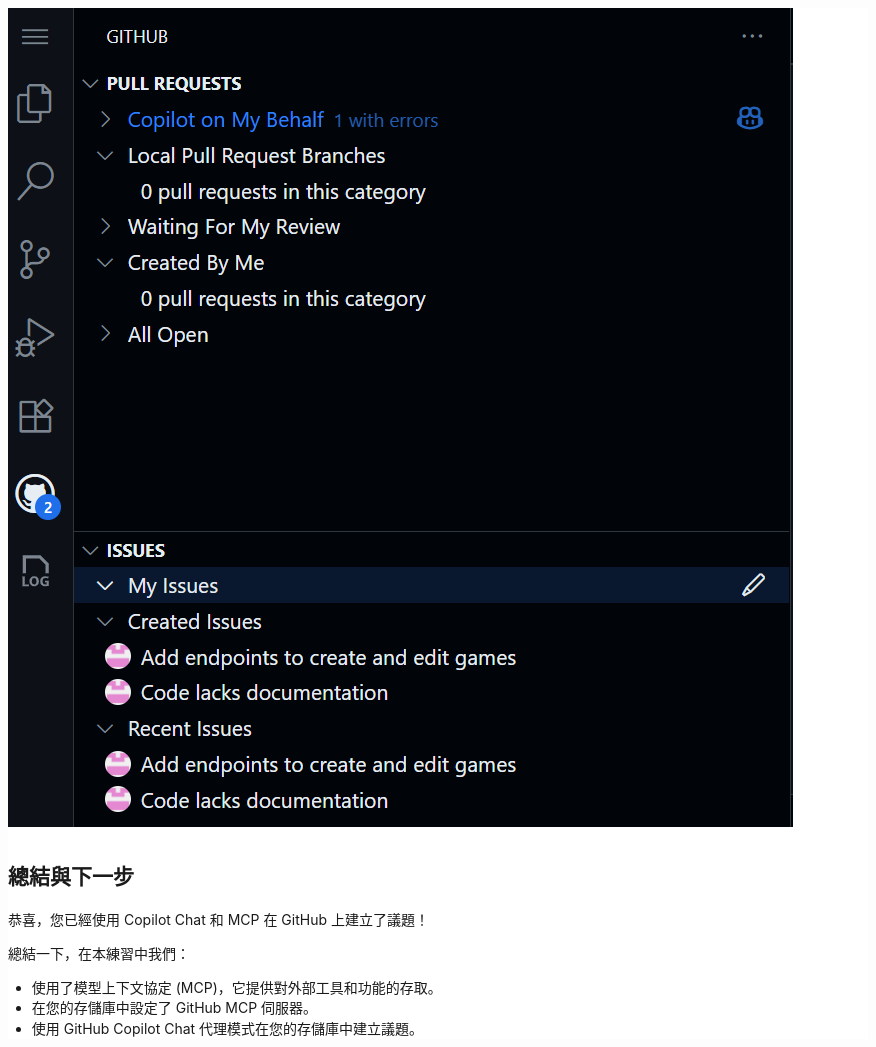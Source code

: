 ![GitHub Pull Requests 的界面](./images/github-pull-request-view.png)
## 總結與下一步

恭喜，您已經使用 Copilot Chat 和 MCP 在 GitHub 上建立了議題！

總結一下，在本練習中我們：

- 使用了模型上下文協定 (MCP)，它提供對外部工具和功能的存取。
- 在您的存儲庫中設定了 GitHub MCP 伺服器。
- 使用 GitHub Copilot Chat 代理模式在您的存儲庫中建立議題。
